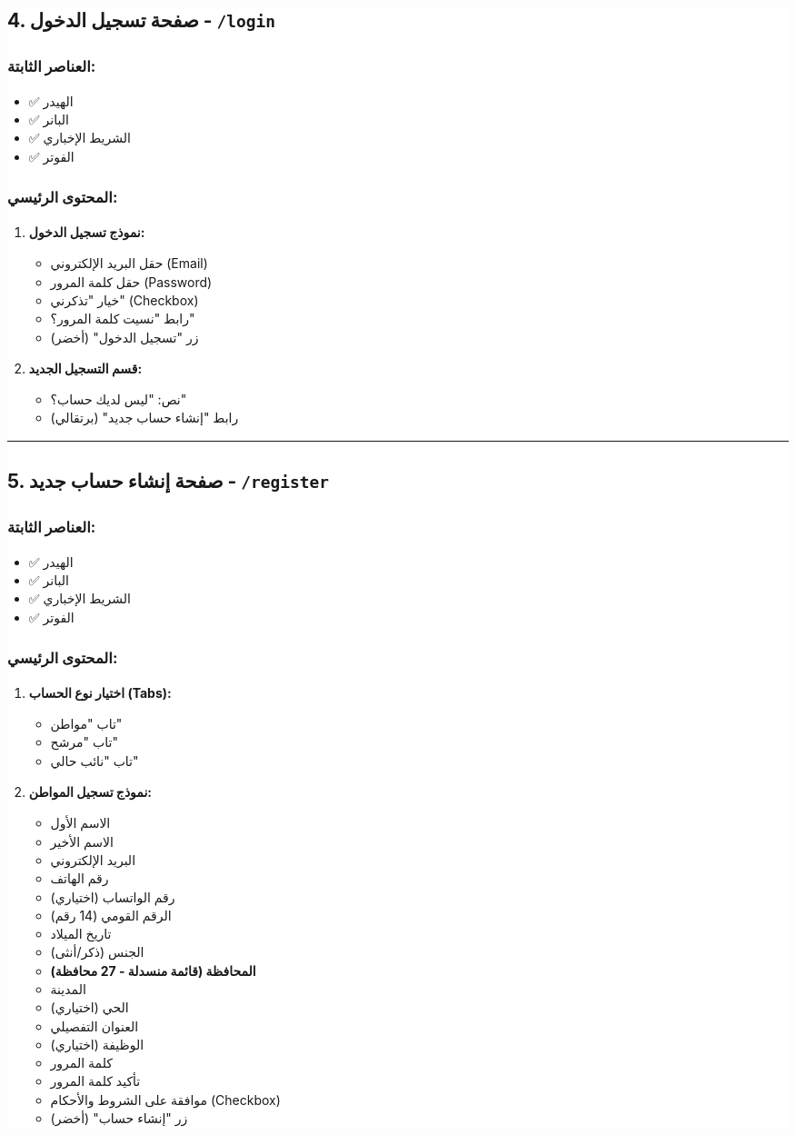 
## 4. صفحة تسجيل الدخول - `/login`

### العناصر الثابتة:
- ✅ الهيدر
- ✅ البانر
- ✅ الشريط الإخباري
- ✅ الفوتر

### المحتوى الرئيسي:
1. **نموذج تسجيل الدخول:**
   - حقل البريد الإلكتروني (Email)
   - حقل كلمة المرور (Password)
   - خيار "تذكرني" (Checkbox)
   - رابط "نسيت كلمة المرور؟"
   - زر "تسجيل الدخول" (أخضر)

2. **قسم التسجيل الجديد:**
   - نص: "ليس لديك حساب؟"
   - رابط "إنشاء حساب جديد" (برتقالي)

---

## 5. صفحة إنشاء حساب جديد - `/register`

### العناصر الثابتة:
- ✅ الهيدر
- ✅ البانر
- ✅ الشريط الإخباري
- ✅ الفوتر

### المحتوى الرئيسي:
1. **اختيار نوع الحساب (Tabs):**
   - تاب "مواطن"
   - تاب "مرشح"
   - تاب "نائب حالي"

2. **نموذج تسجيل المواطن:**
   - الاسم الأول
   - الاسم الأخير
   - البريد الإلكتروني
   - رقم الهاتف
   - رقم الواتساب (اختياري)
   - الرقم القومي (14 رقم)
   - تاريخ الميلاد
   - الجنس (ذكر/أنثى)
   - **المحافظة (قائمة منسدلة - 27 محافظة)**
   - المدينة
   - الحي (اختياري)
   - العنوان التفصيلي
   - الوظيفة (اختياري)
   - كلمة المرور
   - تأكيد كلمة المرور
   - موافقة على الشروط والأحكام (Checkbox)
   - زر "إنشاء حساب" (أخضر)
